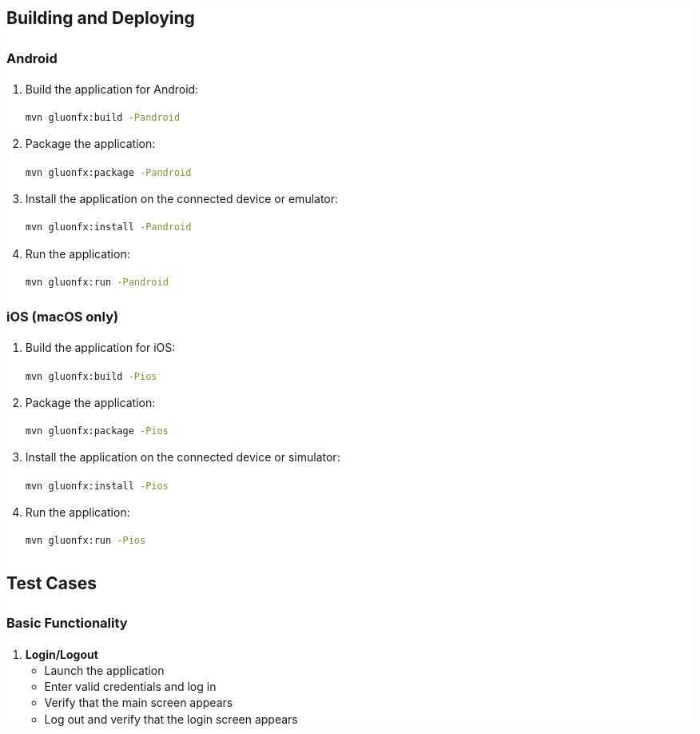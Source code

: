 ## Building and Deploying

### Android

1. Build the application for Android:
   ```bash
   mvn gluonfx:build -Pandroid
   ```

2. Package the application:
   ```bash
   mvn gluonfx:package -Pandroid
   ```

3. Install the application on the connected device or emulator:
   ```bash
   mvn gluonfx:install -Pandroid
   ```

4. Run the application:
   ```bash
   mvn gluonfx:run -Pandroid
   ```

### iOS (macOS only)

1. Build the application for iOS:
   ```bash
   mvn gluonfx:build -Pios
   ```

2. Package the application:
   ```bash
   mvn gluonfx:package -Pios
   ```

3. Install the application on the connected device or simulator:
   ```bash
   mvn gluonfx:install -Pios
   ```

4. Run the application:
   ```bash
   mvn gluonfx:run -Pios
   ```

## Test Cases

### Basic Functionality

1. **Login/Logout**
   - Launch the application
   - Enter valid credentials and log in
   - Verify that the main screen appears
   - Log out and verify that the login screen appears
